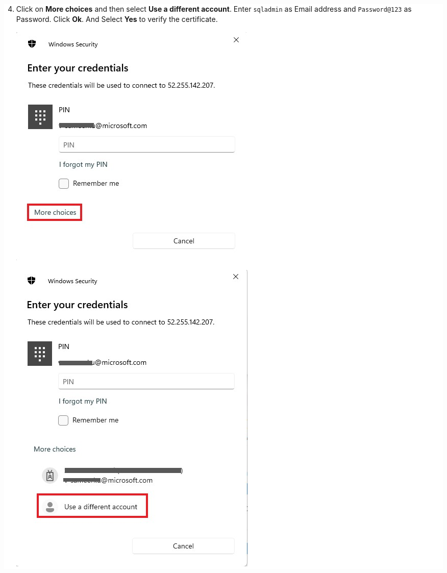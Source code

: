 4. Click on **More choices** and then select **Use a different account**. Enter ```sqladmin``` as Email address and ```Password@123``` as Password. Click **Ok**. And Select **Yes** to verify the certificate.

    ![DMA Assessment](assets/56.jpg) 
    
    ![DMA Assessment](assets/57.jpg) 
    